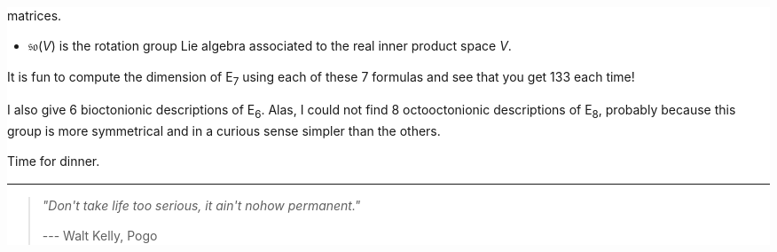 matrices.
- $\mathfrak{so}(V)$ is the rotation group Lie algebra associated to the real inner
product space $V$.

It is fun to compute the dimension of $\mathrm{E}_7$ using each of these 7 formulas
and see that you get 133 each time!

I also give 6 bioctonionic descriptions of $\mathrm{E}_6$. Alas, I could not find 8
octooctonionic descriptions of $\mathrm{E}_8$, probably because this group is more
symmetrical and in a curious sense simpler than the others.

Time for dinner.

------------------------------------------------------------------------

> *"Don't take life too serious, it ain't nohow permanent."*
> 
> --- Walt Kelly, Pogo
